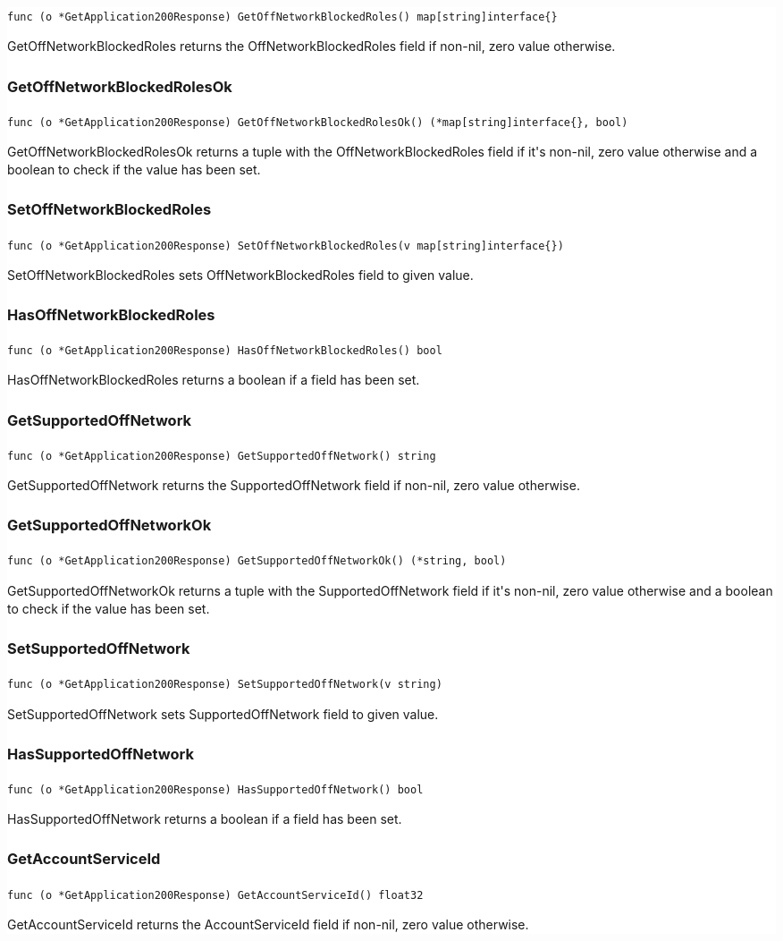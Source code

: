 `func (o *GetApplication200Response) GetOffNetworkBlockedRoles() map[string]interface{}`

GetOffNetworkBlockedRoles returns the OffNetworkBlockedRoles field if non-nil, zero value otherwise.

### GetOffNetworkBlockedRolesOk

`func (o *GetApplication200Response) GetOffNetworkBlockedRolesOk() (*map[string]interface{}, bool)`

GetOffNetworkBlockedRolesOk returns a tuple with the OffNetworkBlockedRoles field if it's non-nil, zero value otherwise
and a boolean to check if the value has been set.

### SetOffNetworkBlockedRoles

`func (o *GetApplication200Response) SetOffNetworkBlockedRoles(v map[string]interface{})`

SetOffNetworkBlockedRoles sets OffNetworkBlockedRoles field to given value.

### HasOffNetworkBlockedRoles

`func (o *GetApplication200Response) HasOffNetworkBlockedRoles() bool`

HasOffNetworkBlockedRoles returns a boolean if a field has been set.

### GetSupportedOffNetwork

`func (o *GetApplication200Response) GetSupportedOffNetwork() string`

GetSupportedOffNetwork returns the SupportedOffNetwork field if non-nil, zero value otherwise.

### GetSupportedOffNetworkOk

`func (o *GetApplication200Response) GetSupportedOffNetworkOk() (*string, bool)`

GetSupportedOffNetworkOk returns a tuple with the SupportedOffNetwork field if it's non-nil, zero value otherwise
and a boolean to check if the value has been set.

### SetSupportedOffNetwork

`func (o *GetApplication200Response) SetSupportedOffNetwork(v string)`

SetSupportedOffNetwork sets SupportedOffNetwork field to given value.

### HasSupportedOffNetwork

`func (o *GetApplication200Response) HasSupportedOffNetwork() bool`

HasSupportedOffNetwork returns a boolean if a field has been set.

### GetAccountServiceId

`func (o *GetApplication200Response) GetAccountServiceId() float32`

GetAccountServiceId returns the AccountServiceId field if non-nil, zero value otherwise.
